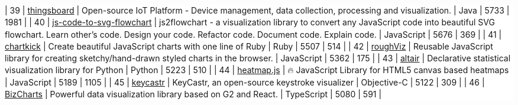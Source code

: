 | 39  | [thingsboard](https://github.com/thingsboard/thingsboard)                                                                                | Open-source IoT Platform - Device management, data collection, processing and visualization.                                                                                                                                                                                                                                                                                                                                                                                                                                 | Java             | 5733  | 1981  |
| 40  | [js-code-to-svg-flowchart](https://github.com/Bogdan-Lyashenko/js-code-to-svg-flowchart)                                                 | js2flowchart - a visualization library to convert any JavaScript code into beautiful SVG flowchart. Learn other’s code. Design your code. Refactor code. Document code. Explain code.                                                                                                                                                                                                                                                                                                                                        | JavaScript       | 5676  | 369   |
| 41  | [chartkick](https://github.com/ankane/chartkick)                                                                                         | Create beautiful JavaScript charts with one line of Ruby                                                                                                                                                                                                                                                                                                                                                                                                                                                                     | Ruby             | 5507  | 514   |
| 42  | [roughViz](https://github.com/jwilber/roughViz)                                                                                          | Reusable JavaScript library for creating sketchy/hand-drawn styled charts in the browser.                                                                                                                                                                                                                                                                                                                                                                                                                                    | JavaScript       | 5362  | 175   |
| 43  | [altair](https://github.com/altair-viz/altair)                                                                                           | Declarative statistical visualization library for Python                                                                                                                                                                                                                                                                                                                                                                                                                                                                     | Python           | 5223  | 510   |
| 44  | [heatmap.js](https://github.com/pa7/heatmap.js)                                                                                          | 🔥 JavaScript Library for HTML5 canvas based heatmaps                                                                                                                                                                                                                                                                                                                                                                                                                                                                        | JavaScript       | 5189  | 1105  |
| 45  | [keycastr](https://github.com/keycastr/keycastr)                                                                                         | KeyCastr, an open-source keystroke visualizer                                                                                                                                                                                                                                                                                                                                                                                                                                                                                | Objective-C      | 5122  | 309   |
| 46  | [BizCharts](https://github.com/alibaba/BizCharts)                                                                                        | Powerful data visualization library based on G2 and React.                                                                                                                                                                                                                                                                                                                                                                                                                                                                   | TypeScript       | 5080  | 591   |